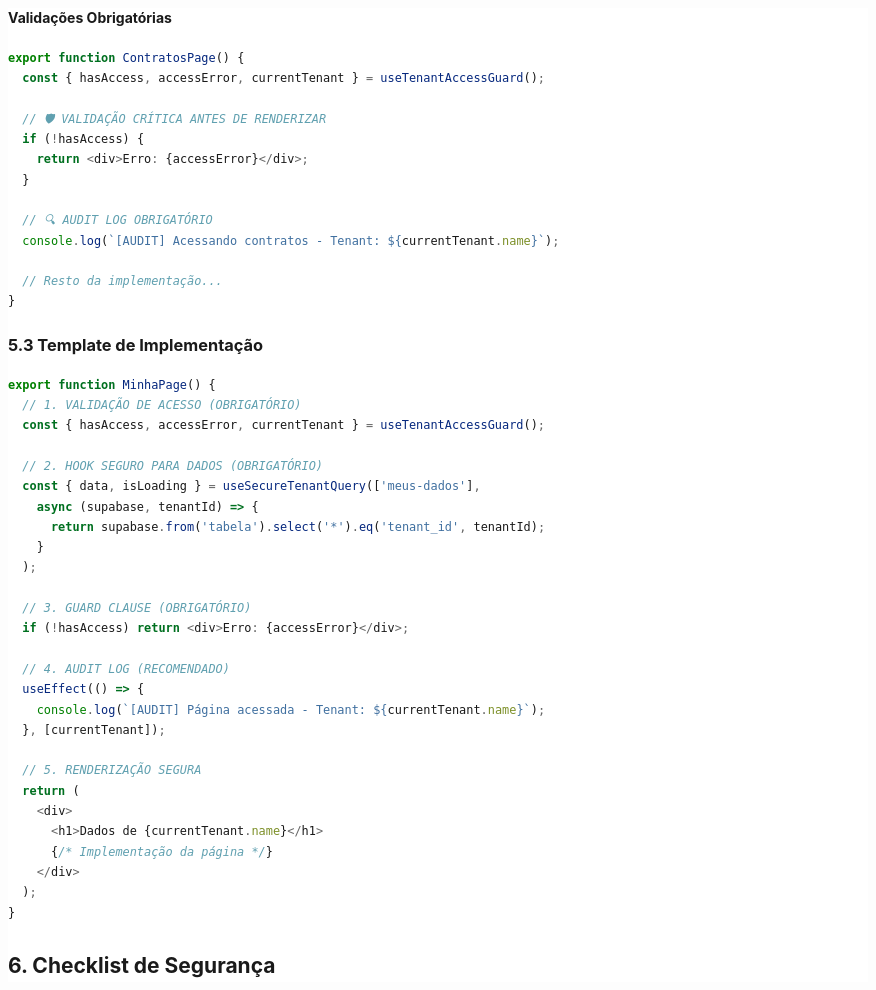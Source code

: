#### Validações Obrigatórias
```typescript
export function ContratosPage() {
  const { hasAccess, accessError, currentTenant } = useTenantAccessGuard();
  
  // 🛡 VALIDAÇÃO CRÍTICA ANTES DE RENDERIZAR
  if (!hasAccess) {
    return <div>Erro: {accessError}</div>;
  }
  
  // 🔍 AUDIT LOG OBRIGATÓRIO
  console.log(`[AUDIT] Acessando contratos - Tenant: ${currentTenant.name}`);
  
  // Resto da implementação...
}
```

### 5.3 Template de Implementação

```typescript
export function MinhaPage() {
  // 1. VALIDAÇÃO DE ACESSO (OBRIGATÓRIO)
  const { hasAccess, accessError, currentTenant } = useTenantAccessGuard();
  
  // 2. HOOK SEGURO PARA DADOS (OBRIGATÓRIO)
  const { data, isLoading } = useSecureTenantQuery(['meus-dados'],
    async (supabase, tenantId) => {
      return supabase.from('tabela').select('*').eq('tenant_id', tenantId);
    }
  );
  
  // 3. GUARD CLAUSE (OBRIGATÓRIO)
  if (!hasAccess) return <div>Erro: {accessError}</div>;
  
  // 4. AUDIT LOG (RECOMENDADO)
  useEffect(() => {
    console.log(`[AUDIT] Página acessada - Tenant: ${currentTenant.name}`);
  }, [currentTenant]);
  
  // 5. RENDERIZAÇÃO SEGURA
  return (
    <div>
      <h1>Dados de {currentTenant.name}</h1>
      {/* Implementação da página */}
    </div>
  );
}
```

## 6. Checklist de Segurança
